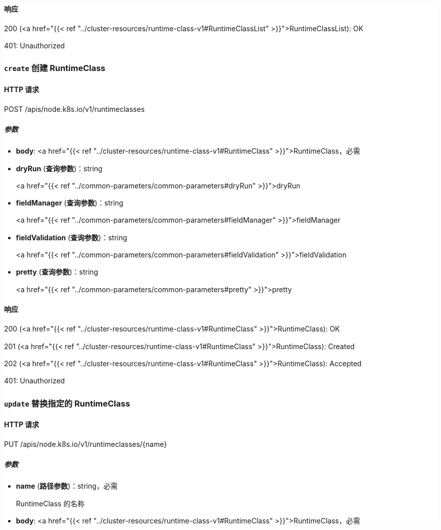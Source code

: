 
#### 响应
200 (<a href="{{< ref "../cluster-resources/runtime-class-v1#RuntimeClassList" >}}">RuntimeClassList</a>): OK

401: Unauthorized


### `create` 创建 RuntimeClass
#### HTTP 请求
POST /apis/node.k8s.io/v1/runtimeclasses

##### 参数
- **body**: <a href="{{< ref "../cluster-resources/runtime-class-v1#RuntimeClass" >}}">RuntimeClass</a>，必需

- **dryRun** (**查询参数**)：string

  <a href="{{< ref "../common-parameters/common-parameters#dryRun" >}}">dryRun</a>

- **fieldManager** (**查询参数**)：string

  <a href="{{< ref "../common-parameters/common-parameters#fieldManager" >}}">fieldManager</a>

- **fieldValidation** (**查询参数**)：string

  <a href="{{< ref "../common-parameters/common-parameters#fieldValidation" >}}">fieldValidation</a>

- **pretty** (**查询参数**)：string

  <a href="{{< ref "../common-parameters/common-parameters#pretty" >}}">pretty</a>


#### 响应
200 (<a href="{{< ref "../cluster-resources/runtime-class-v1#RuntimeClass" >}}">RuntimeClass</a>): OK

201 (<a href="{{< ref "../cluster-resources/runtime-class-v1#RuntimeClass" >}}">RuntimeClass</a>): Created

202 (<a href="{{< ref "../cluster-resources/runtime-class-v1#RuntimeClass" >}}">RuntimeClass</a>): Accepted

401: Unauthorized


### `update` 替换指定的 RuntimeClass
#### HTTP 请求
PUT /apis/node.k8s.io/v1/runtimeclasses/{name}


##### 参数
- **name** (**路径参数**)：string，必需

  RuntimeClass 的名称

- **body**: <a href="{{< ref "../cluster-resources/runtime-class-v1#RuntimeClass" >}}">RuntimeClass</a>，必需
